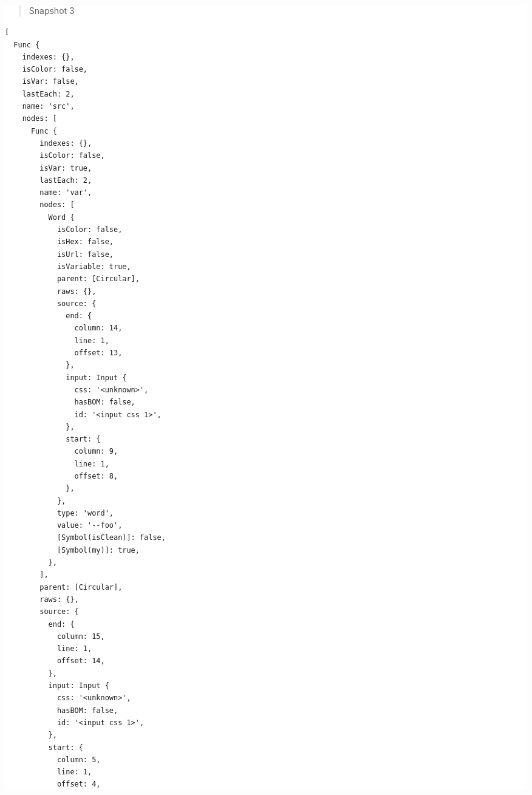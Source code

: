 > Snapshot 3

    [
      Func {
        indexes: {},
        isColor: false,
        isVar: false,
        lastEach: 2,
        name: 'src',
        nodes: [
          Func {
            indexes: {},
            isColor: false,
            isVar: true,
            lastEach: 2,
            name: 'var',
            nodes: [
              Word {
                isColor: false,
                isHex: false,
                isUrl: false,
                isVariable: true,
                parent: [Circular],
                raws: {},
                source: {
                  end: {
                    column: 14,
                    line: 1,
                    offset: 13,
                  },
                  input: Input {
                    css: '<unknown>',
                    hasBOM: false,
                    id: '<input css 1>',
                  },
                  start: {
                    column: 9,
                    line: 1,
                    offset: 8,
                  },
                },
                type: 'word',
                value: '--foo',
                [Symbol(isClean)]: false,
                [Symbol(my)]: true,
              },
            ],
            parent: [Circular],
            raws: {},
            source: {
              end: {
                column: 15,
                line: 1,
                offset: 14,
              },
              input: Input {
                css: '<unknown>',
                hasBOM: false,
                id: '<input css 1>',
              },
              start: {
                column: 5,
                line: 1,
                offset: 4,
